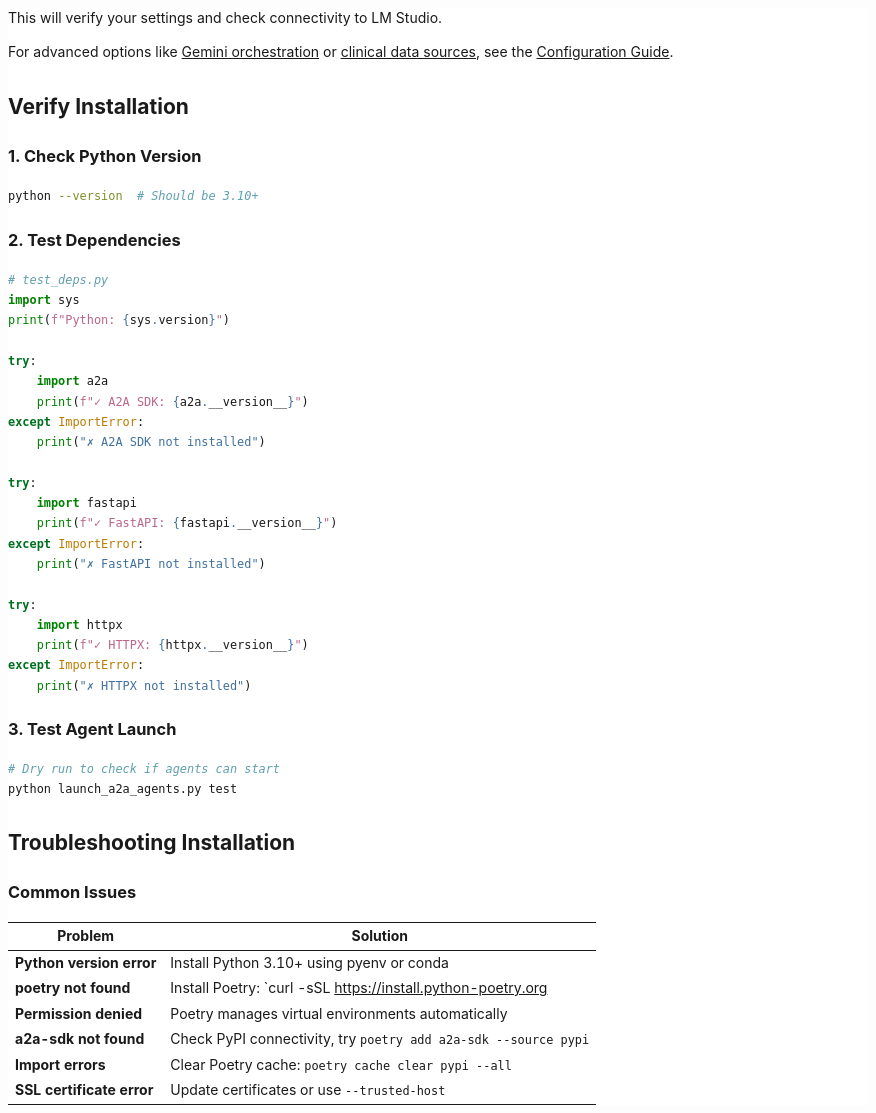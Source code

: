 This will verify your settings and check connectivity to LM Studio.

For advanced options like [Gemini orchestration](configuration.md#optional-use-google-gemini-for-orchestration) or [clinical data sources](configuration.md#optional-clinical-data-sources), see the [Configuration Guide](configuration.md).

## Verify Installation

### 1. Check Python Version
```bash
python --version  # Should be 3.10+
```

### 2. Test Dependencies
```python
# test_deps.py
import sys
print(f"Python: {sys.version}")

try:
    import a2a
    print(f"✓ A2A SDK: {a2a.__version__}")
except ImportError:
    print("✗ A2A SDK not installed")

try:
    import fastapi
    print(f"✓ FastAPI: {fastapi.__version__}")
except ImportError:
    print("✗ FastAPI not installed")

try:
    import httpx
    print(f"✓ HTTPX: {httpx.__version__}")
except ImportError:
    print("✗ HTTPX not installed")
```

### 3. Test Agent Launch
```bash
# Dry run to check if agents can start
python launch_a2a_agents.py test
```

## Troubleshooting Installation

### Common Issues

| Problem | Solution |
|---------|----------|
| **Python version error** | Install Python 3.10+ using pyenv or conda |
| **poetry not found** | Install Poetry: `curl -sSL https://install.python-poetry.org | python3 -` |
| **Permission denied** | Poetry manages virtual environments automatically |
| **a2a-sdk not found** | Check PyPI connectivity, try `poetry add a2a-sdk --source pypi` |
| **Import errors** | Clear Poetry cache: `poetry cache clear pypi --all` |
| **SSL certificate error** | Update certificates or use `--trusted-host` |

